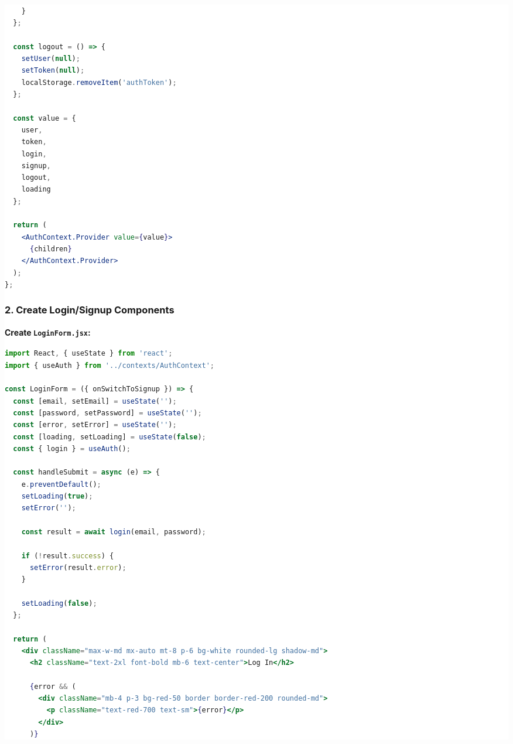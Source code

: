 ```jsx
    }
  };

  const logout = () => {
    setUser(null);
    setToken(null);
    localStorage.removeItem('authToken');
  };

  const value = {
    user,
    token,
    login,
    signup,
    logout,
    loading
  };

  return (
    <AuthContext.Provider value={value}>
      {children}
    </AuthContext.Provider>
  );
};
```

### **2. Create Login/Signup Components**

**Create `LoginForm.jsx`:**
```jsx
import React, { useState } from 'react';
import { useAuth } from '../contexts/AuthContext';

const LoginForm = ({ onSwitchToSignup }) => {
  const [email, setEmail] = useState('');
  const [password, setPassword] = useState('');
  const [error, setError] = useState('');
  const [loading, setLoading] = useState(false);
  const { login } = useAuth();

  const handleSubmit = async (e) => {
    e.preventDefault();
    setLoading(true);
    setError('');

    const result = await login(email, password);
    
    if (!result.success) {
      setError(result.error);
    }
    
    setLoading(false);
  };

  return (
    <div className="max-w-md mx-auto mt-8 p-6 bg-white rounded-lg shadow-md">
      <h2 className="text-2xl font-bold mb-6 text-center">Log In</h2>
      
      {error && (
        <div className="mb-4 p-3 bg-red-50 border border-red-200 rounded-md">
          <p className="text-red-700 text-sm">{error}</p>
        </div>
      )}
```